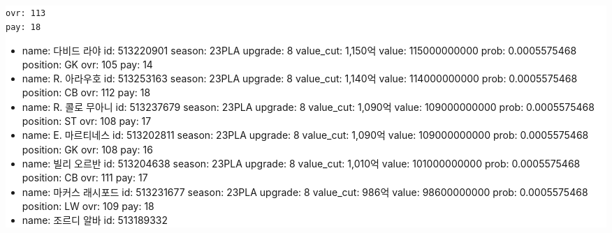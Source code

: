     ovr: 113
    pay: 18
  - name: 다비드 라야
    id: 513220901
    season: 23PLA
    upgrade: 8
    value_cut: 1,150억
    value: 115000000000
    prob: 0.0005575468
    position: GK
    ovr: 105
    pay: 14
  - name: R. 아라우호
    id: 513253163
    season: 23PLA
    upgrade: 8
    value_cut: 1,140억
    value: 114000000000
    prob: 0.0005575468
    position: CB
    ovr: 112
    pay: 18
  - name: R. 콜로 무아니
    id: 513237679
    season: 23PLA
    upgrade: 8
    value_cut: 1,090억
    value: 109000000000
    prob: 0.0005575468
    position: ST
    ovr: 108
    pay: 17
  - name: E. 마르티네스
    id: 513202811
    season: 23PLA
    upgrade: 8
    value_cut: 1,090억
    value: 109000000000
    prob: 0.0005575468
    position: GK
    ovr: 108
    pay: 16
  - name: 빌리 오르반
    id: 513204638
    season: 23PLA
    upgrade: 8
    value_cut: 1,010억
    value: 101000000000
    prob: 0.0005575468
    position: CB
    ovr: 111
    pay: 17
  - name: 마커스 래시포드
    id: 513231677
    season: 23PLA
    upgrade: 8
    value_cut: 986억
    value: 98600000000
    prob: 0.0005575468
    position: LW
    ovr: 109
    pay: 18
  - name: 조르디 알바
    id: 513189332